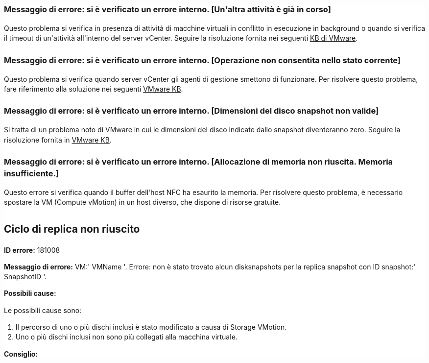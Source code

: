 ### <a name="error-message-an-internal-error-occurred-another-task-is-already-in-progress"></a>Messaggio di errore: si è verificato un errore interno. [Un'altra attività è già in corso]

Questo problema si verifica in presenza di attività di macchine virtuali in conflitto in esecuzione in background o quando si verifica il timeout di un'attività all'interno del server vCenter. Seguire la risoluzione fornita nei seguenti [KB di VMware](https://go.microsoft.com/fwlink/?linkid=2138891).

### <a name="error-message-an-internal-error-occurred-operation-not-allowed-in-current-state"></a>Messaggio di errore: si è verificato un errore interno. [Operazione non consentita nello stato corrente]

Questo problema si verifica quando server vCenter gli agenti di gestione smettono di funzionare. Per risolvere questo problema, fare riferimento alla soluzione nei seguenti [VMware KB](https://go.microsoft.com/fwlink/?linkid=2138971).

### <a name="error-message-an-internal-error-occurred-snapshot-disk-size-invalid"></a>Messaggio di errore: si è verificato un errore interno. [Dimensioni del disco snapshot non valide]

Si tratta di un problema noto di VMware in cui le dimensioni del disco indicate dallo snapshot diventeranno zero. Seguire la risoluzione fornita in [VMware KB](https://go.microsoft.com/fwlink/?linkid=2138972).

### <a name="error-message-an-internal-error-occurred-memory-allocation-failed-out-of-memory"></a>Messaggio di errore: si è verificato un errore interno. [Allocazione di memoria non riuscita. Memoria insufficiente.]

Questo errore si verifica quando il buffer dell'host NFC ha esaurito la memoria. Per risolvere questo problema, è necessario spostare la VM (Compute vMotion) in un host diverso, che dispone di risorse gratuite.

## <a name="replication-cycle-failed"></a>Ciclo di replica non riuscito

**ID errore:** 181008

**Messaggio di errore:** VM:' VMName '. Errore: non è stato trovato alcun disksnapshots per la replica snapshot con ID snapshot:' SnapshotID '.

**Possibili cause:**

Le possibili cause sono:
1. Il percorso di uno o più dischi inclusi è stato modificato a causa di Storage VMotion.
2. Uno o più dischi inclusi non sono più collegati alla macchina virtuale.
      
**Consiglio:**
